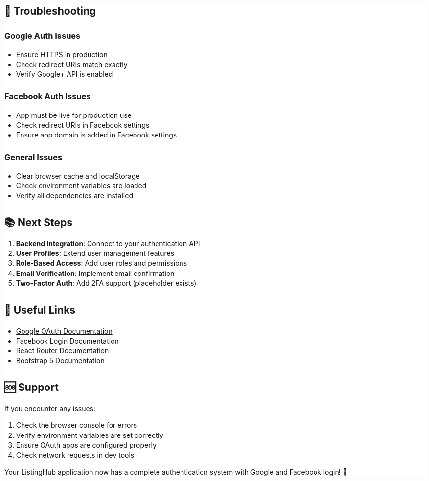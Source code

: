 ## 🐛 Troubleshooting

### Google Auth Issues
- Ensure HTTPS in production
- Check redirect URIs match exactly
- Verify Google+ API is enabled

### Facebook Auth Issues
- App must be live for production use
- Check redirect URIs in Facebook settings
- Ensure app domain is added in Facebook settings

### General Issues
- Clear browser cache and localStorage
- Check environment variables are loaded
- Verify all dependencies are installed

## 📚 Next Steps

1. **Backend Integration**: Connect to your authentication API
2. **User Profiles**: Extend user management features
3. **Role-Based Access**: Add user roles and permissions
4. **Email Verification**: Implement email confirmation
5. **Two-Factor Auth**: Add 2FA support (placeholder exists)

## 🔗 Useful Links

- [Google OAuth Documentation](https://developers.google.com/identity/oauth2/web/guides/overview)
- [Facebook Login Documentation](https://developers.facebook.com/docs/facebook-login/web)
- [React Router Documentation](https://reactrouter.com/)
- [Bootstrap 5 Documentation](https://getbootstrap.com/docs/5.0/)

## 🆘 Support

If you encounter any issues:
1. Check the browser console for errors
2. Verify environment variables are set correctly
3. Ensure OAuth apps are configured properly
4. Check network requests in dev tools

Your ListingHub application now has a complete authentication system with Google and Facebook login! 🎉
